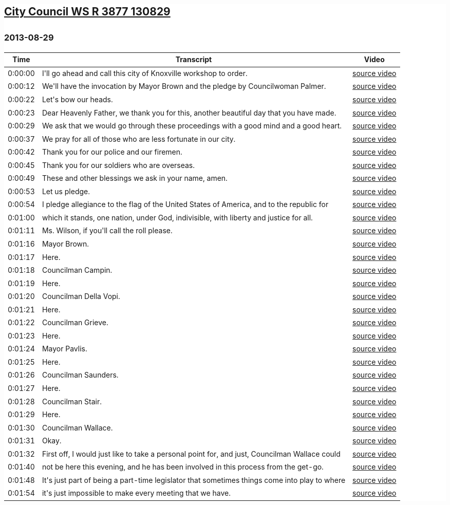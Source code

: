 ## [City Council WS R 3877 130829](https://archive.org/details/citycouncilwsr3877130829)
### 2013-08-29
| Time| Transcript| Video|
|---------|-------------------------------------------------------------------------------------------------------------|---------------------------------------------------------------------------------|
| 0:00:00| I'll go ahead and call this city of Knoxville workshop to order.| [source video](https://archive.org/details/citycouncilwsr3877130829?start=0)|
| 0:00:12| We'll have the invocation by Mayor Brown and the pledge by Councilwoman Palmer.| [source video](https://archive.org/details/citycouncilwsr3877130829?start=12)|
| 0:00:22| Let's bow our heads.| [source video](https://archive.org/details/citycouncilwsr3877130829?start=22)|
| 0:00:23| Dear Heavenly Father, we thank you for this, another beautiful day that you have made.| [source video](https://archive.org/details/citycouncilwsr3877130829?start=23)|
| 0:00:29| We ask that we would go through these proceedings with a good mind and a good heart.| [source video](https://archive.org/details/citycouncilwsr3877130829?start=29)|
| 0:00:37| We pray for all of those who are less fortunate in our city.| [source video](https://archive.org/details/citycouncilwsr3877130829?start=37)|
| 0:00:42| Thank you for our police and our firemen.| [source video](https://archive.org/details/citycouncilwsr3877130829?start=42)|
| 0:00:45| Thank you for our soldiers who are overseas.| [source video](https://archive.org/details/citycouncilwsr3877130829?start=45)|
| 0:00:49| These and other blessings we ask in your name, amen.| [source video](https://archive.org/details/citycouncilwsr3877130829?start=49)|
| 0:00:53| Let us pledge.| [source video](https://archive.org/details/citycouncilwsr3877130829?start=53)|
| 0:00:54| I pledge allegiance to the flag of the United States of America, and to the republic for| [source video](https://archive.org/details/citycouncilwsr3877130829?start=54)|
| 0:01:00| which it stands, one nation, under God, indivisible, with liberty and justice for all.| [source video](https://archive.org/details/citycouncilwsr3877130829?start=60)|
| 0:01:11| Ms. Wilson, if you'll call the roll please.| [source video](https://archive.org/details/citycouncilwsr3877130829?start=71)|
| 0:01:16| Mayor Brown.| [source video](https://archive.org/details/citycouncilwsr3877130829?start=76)|
| 0:01:17| Here.| [source video](https://archive.org/details/citycouncilwsr3877130829?start=77)|
| 0:01:18| Councilman Campin.| [source video](https://archive.org/details/citycouncilwsr3877130829?start=78)|
| 0:01:19| Here.| [source video](https://archive.org/details/citycouncilwsr3877130829?start=79)|
| 0:01:20| Councilman Della Vopi.| [source video](https://archive.org/details/citycouncilwsr3877130829?start=80)|
| 0:01:21| Here.| [source video](https://archive.org/details/citycouncilwsr3877130829?start=81)|
| 0:01:22| Councilman Grieve.| [source video](https://archive.org/details/citycouncilwsr3877130829?start=82)|
| 0:01:23| Here.| [source video](https://archive.org/details/citycouncilwsr3877130829?start=83)|
| 0:01:24| Mayor Pavlis.| [source video](https://archive.org/details/citycouncilwsr3877130829?start=84)|
| 0:01:25| Here.| [source video](https://archive.org/details/citycouncilwsr3877130829?start=85)|
| 0:01:26| Councilman Saunders.| [source video](https://archive.org/details/citycouncilwsr3877130829?start=86)|
| 0:01:27| Here.| [source video](https://archive.org/details/citycouncilwsr3877130829?start=87)|
| 0:01:28| Councilman Stair.| [source video](https://archive.org/details/citycouncilwsr3877130829?start=88)|
| 0:01:29| Here.| [source video](https://archive.org/details/citycouncilwsr3877130829?start=89)|
| 0:01:30| Councilman Wallace.| [source video](https://archive.org/details/citycouncilwsr3877130829?start=90)|
| 0:01:31| Okay.| [source video](https://archive.org/details/citycouncilwsr3877130829?start=91)|
| 0:01:32| First off, I would just like to take a personal point for, and just, Councilman Wallace could| [source video](https://archive.org/details/citycouncilwsr3877130829?start=92)|
| 0:01:40| not be here this evening, and he has been involved in this process from the get-go.| [source video](https://archive.org/details/citycouncilwsr3877130829?start=100)|
| 0:01:48| It's just part of being a part-time legislator that sometimes things come into play to where| [source video](https://archive.org/details/citycouncilwsr3877130829?start=108)|
| 0:01:54| it's just impossible to make every meeting that we have.| [source video](https://archive.org/details/citycouncilwsr3877130829?start=114)|
